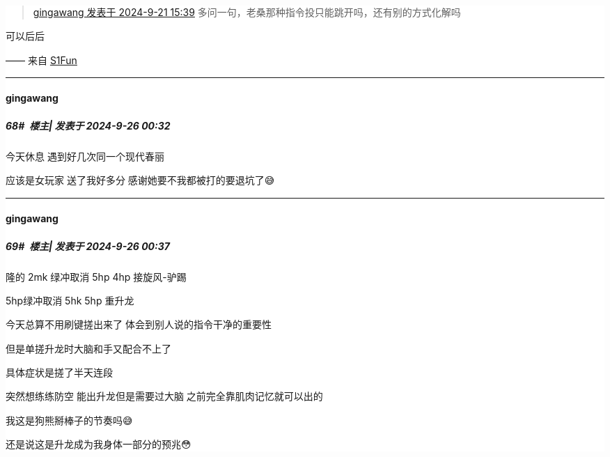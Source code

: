 <blockquote><a href="httphttps://bbs.saraba1st.com/2b/forum.php?mod=redirect&amp;goto=findpost&amp;pid=66264837&amp;ptid=2200224" target="_blank">gingawang 发表于 2024-9-21 15:39</a>
多问一句，老桑那种指令投只能跳开吗，还有别的方式化解吗</blockquote>
可以后后

—— 来自 [S1Fun](https://s1fun.koalcat.com)


*****

####  gingawang  
##### 68#         楼主| 发表于 2024-9-26 00:32

今天休息 遇到好几次同一个现代春丽

应该是女玩家 送了我好多分 感谢她要不我都被打的要退坑了😅


*****

####  gingawang  
##### 69#         楼主| 发表于 2024-9-26 00:37

隆的 2mk 绿冲取消 5hp 4hp 接旋风-驴踢

5hp绿冲取消 5hk 5hp 重升龙

今天总算不用刷键搓出来了 体会到别人说的指令干净的重要性

但是单搓升龙时大脑和手又配合不上了

具体症状是搓了半天连段

突然想练练防空 能出升龙但是需要过大脑 之前完全靠肌肉记忆就可以出的

我这是狗熊掰棒子的节奏吗😅

还是说这是升龙成为我身体一部分的预兆😳

